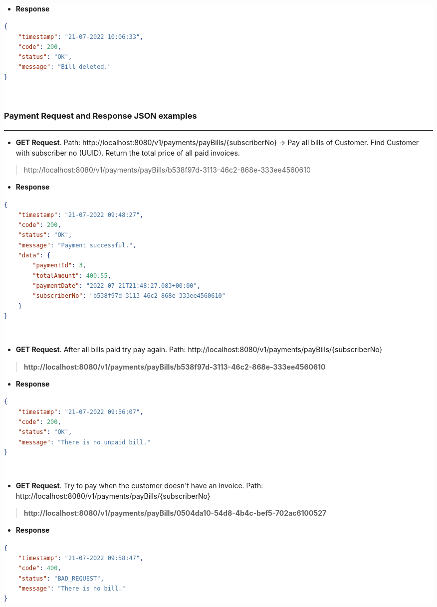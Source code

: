 - **Response**

```json
{
    "timestamp": "21-07-2022 10:06:33",
    "code": 200,
    "status": "OK",
    "message": "Bill deleted."
}
```
&nbsp;
&nbsp;
### Payment Request and Response JSON examples
------------

- **GET Request**. Path: http://localhost:8080/v1/payments/payBills/{subscriberNo} -> Pay all bills of Customer. Find Customer with subscriber no (UUID). Return the total price of all paid invoices.

>http://localhost:8080/v1/payments/payBills/b538f97d-3113-46c2-868e-333ee4560610

- **Response**

```json
{
    "timestamp": "21-07-2022 09:48:27",
    "code": 200,
    "status": "OK",
    "message": "Payment successful.",
    "data": {
        "paymentId": 3,
        "totalAmount": 400.55,
        "paymentDate": "2022-07-21T21:48:27.083+00:00",
        "subscriberNo": "b538f97d-3113-46c2-868e-333ee4560610"
    }
}
```
&nbsp;
- **GET Request**. After all bills paid try pay again. Path: http://localhost:8080/v1/payments/payBills/{subscriberNo} 

>**http://localhost:8080/v1/payments/payBills/b538f97d-3113-46c2-868e-333ee4560610**

- **Response**
```json
{
    "timestamp": "21-07-2022 09:56:07",
    "code": 200,
    "status": "OK",
    "message": "There is no unpaid bill."
}
```
&nbsp;
- **GET Request**. Try to pay when the customer doesn't have an invoice. Path: http://localhost:8080/v1/payments/payBills/{subscriberNo} 

>**http://localhost:8080/v1/payments/payBills/0504da10-54d8-4b4c-bef5-702ac6100527**

- **Response**
```json
{
    "timestamp": "21-07-2022 09:58:47",
    "code": 400,
    "status": "BAD_REQUEST",
    "message": "There is no bill."
}
```
